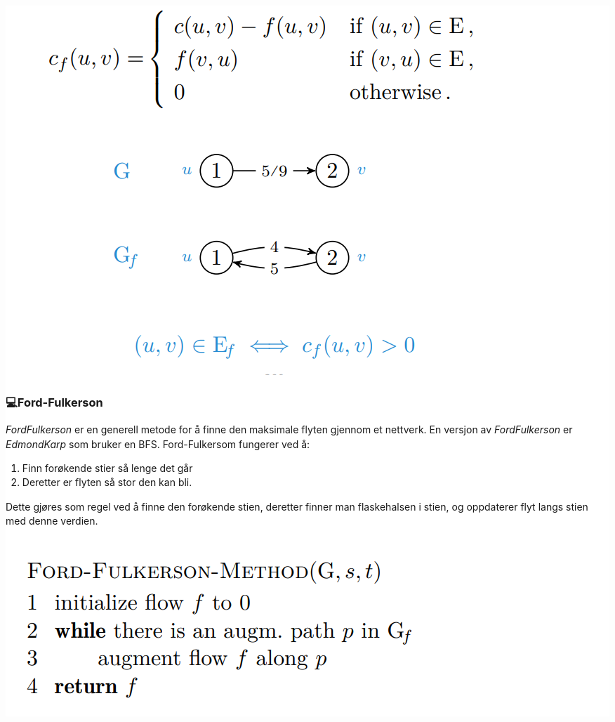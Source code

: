 ![Untitled](12/Untitled%208.png)

### 💻Ford-Fulkerson

$FordFulkerson$ er en generell metode for å finne den maksimale flyten gjennom et nettverk. En versjon av $FordFulkerson$ er $EdmondKarp$ som bruker en BFS. Ford-Fulkersom fungerer ved å:

1. Finn forøkende stier så lenge det går
2. Deretter er flyten så stor den kan bli.

Dette gjøres som regel ved å finne den forøkende stien, deretter finner man flaskehalsen i stien, og oppdaterer flyt langs stien med denne verdien.

![Untitled](12/Untitled%209.png)
